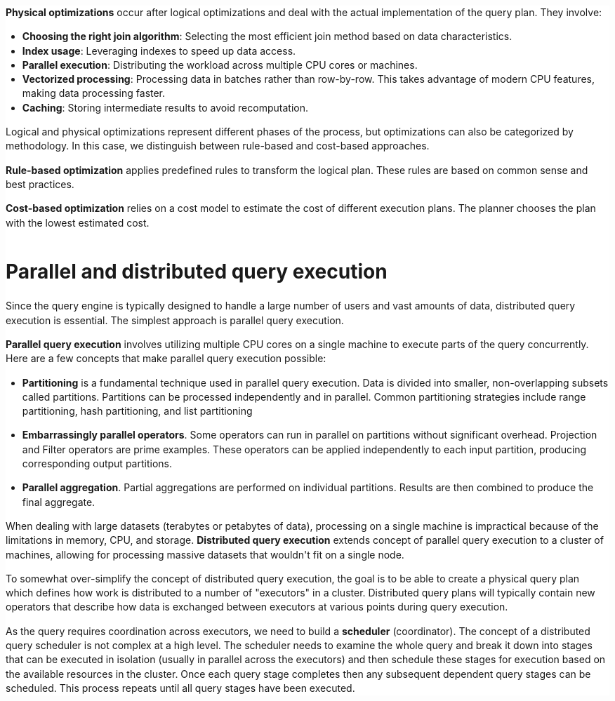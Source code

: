 **Physical optimizations** occur after logical optimizations and deal with the actual implementation of the query plan. They involve:
* **Choosing the right join algorithm**:  Selecting the most efficient join method based on data characteristics.
* **Index usage**:  Leveraging indexes to speed up data access.
* **Parallel execution**:  Distributing the workload across multiple CPU cores or machines.
* **Vectorized processing**:  Processing data in batches rather than row-by-row. This takes advantage of modern CPU features, making data processing faster.
* **Caching**:  Storing intermediate results to avoid recomputation.

Logical and physical optimizations represent different phases of the process, but optimizations can also be categorized by methodology. In this case, we distinguish between rule-based and cost-based approaches.

**Rule-based optimization** applies predefined rules to transform the logical plan. These rules are based on common sense and best practices.

**Cost-based optimization** relies on a cost model to estimate the cost of different execution plans. The planner chooses the plan with the lowest estimated cost.

# Parallel and distributed query execution
Since the query engine is typically designed to handle a large number of users and vast amounts of data, distributed query execution is essential. The simplest approach is parallel query execution.

**Parallel query execution** involves utilizing multiple CPU cores on a single machine to execute parts of the query concurrently. Here are a few concepts that make parallel query execution possible:
- **Partitioning** is a fundamental technique used in parallel query execution. Data is divided into smaller, non-overlapping subsets called partitions. Partitions can be processed independently and in parallel. Common partitioning strategies include range partitioning, hash partitioning, and list partitioning

- **Embarrassingly parallel operators**. Some operators can run in parallel on partitions without significant overhead. Projection and Filter operators are prime examples. These operators can be applied independently to each input partition, producing corresponding output partitions.

- **Parallel aggregation**. Partial aggregations are performed on individual partitions. Results are then combined to produce the final aggregate.

When dealing with large datasets (terabytes or petabytes of data), processing on a single machine is impractical because of the limitations in memory, CPU, and storage. **Distributed query execution** extends concept of parallel query execution to a cluster of machines, allowing for processing massive datasets that wouldn't fit on a single node.

To somewhat over-simplify the concept of distributed query execution, the goal is to be able to create a physical query plan which defines how work is distributed to a number of "executors" in a cluster. Distributed query plans will typically contain new operators that describe how data is exchanged between executors at various points during query execution.

As the query requires coordination across executors, we need to build a **scheduler** (coordinator). The concept of a distributed query scheduler is not complex at a high level. The scheduler needs to examine the whole query and break it down into stages that can be executed in isolation (usually in parallel across the executors) and then schedule these stages for execution based on the available resources in the cluster. Once each query stage completes then any subsequent dependent query stages can be scheduled. This process repeats until all query stages have been executed.

